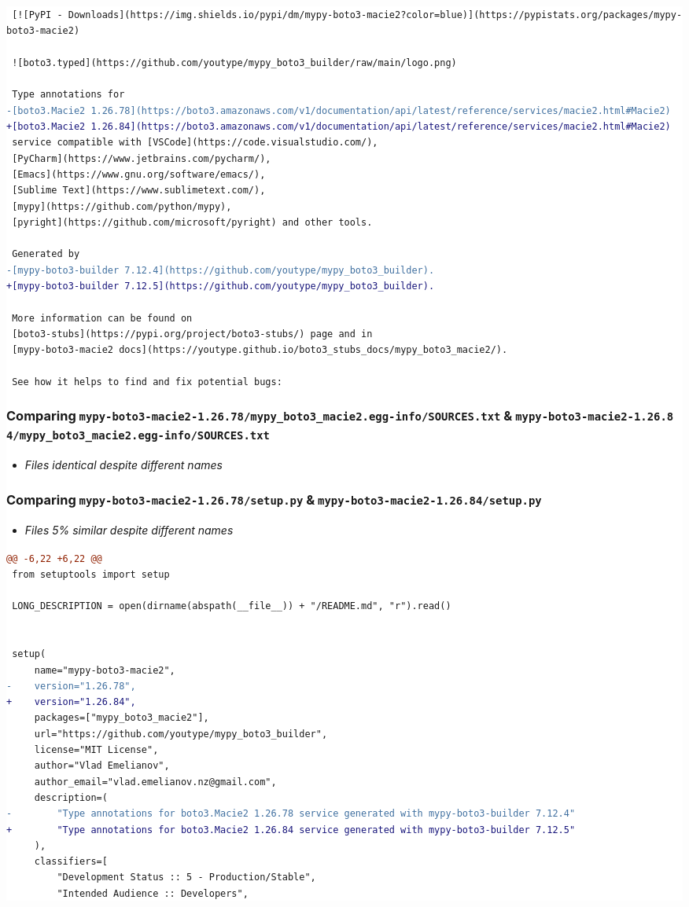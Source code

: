 ```diff
 [![PyPI - Downloads](https://img.shields.io/pypi/dm/mypy-boto3-macie2?color=blue)](https://pypistats.org/packages/mypy-boto3-macie2)
 
 ![boto3.typed](https://github.com/youtype/mypy_boto3_builder/raw/main/logo.png)
 
 Type annotations for
-[boto3.Macie2 1.26.78](https://boto3.amazonaws.com/v1/documentation/api/latest/reference/services/macie2.html#Macie2)
+[boto3.Macie2 1.26.84](https://boto3.amazonaws.com/v1/documentation/api/latest/reference/services/macie2.html#Macie2)
 service compatible with [VSCode](https://code.visualstudio.com/),
 [PyCharm](https://www.jetbrains.com/pycharm/),
 [Emacs](https://www.gnu.org/software/emacs/),
 [Sublime Text](https://www.sublimetext.com/),
 [mypy](https://github.com/python/mypy),
 [pyright](https://github.com/microsoft/pyright) and other tools.
 
 Generated by
-[mypy-boto3-builder 7.12.4](https://github.com/youtype/mypy_boto3_builder).
+[mypy-boto3-builder 7.12.5](https://github.com/youtype/mypy_boto3_builder).
 
 More information can be found on
 [boto3-stubs](https://pypi.org/project/boto3-stubs/) page and in
 [mypy-boto3-macie2 docs](https://youtype.github.io/boto3_stubs_docs/mypy_boto3_macie2/).
 
 See how it helps to find and fix potential bugs:
```

### Comparing `mypy-boto3-macie2-1.26.78/mypy_boto3_macie2.egg-info/SOURCES.txt` & `mypy-boto3-macie2-1.26.84/mypy_boto3_macie2.egg-info/SOURCES.txt`

 * *Files identical despite different names*

### Comparing `mypy-boto3-macie2-1.26.78/setup.py` & `mypy-boto3-macie2-1.26.84/setup.py`

 * *Files 5% similar despite different names*

```diff
@@ -6,22 +6,22 @@
 from setuptools import setup
 
 LONG_DESCRIPTION = open(dirname(abspath(__file__)) + "/README.md", "r").read()
 
 
 setup(
     name="mypy-boto3-macie2",
-    version="1.26.78",
+    version="1.26.84",
     packages=["mypy_boto3_macie2"],
     url="https://github.com/youtype/mypy_boto3_builder",
     license="MIT License",
     author="Vlad Emelianov",
     author_email="vlad.emelianov.nz@gmail.com",
     description=(
-        "Type annotations for boto3.Macie2 1.26.78 service generated with mypy-boto3-builder 7.12.4"
+        "Type annotations for boto3.Macie2 1.26.84 service generated with mypy-boto3-builder 7.12.5"
     ),
     classifiers=[
         "Development Status :: 5 - Production/Stable",
         "Intended Audience :: Developers",
```